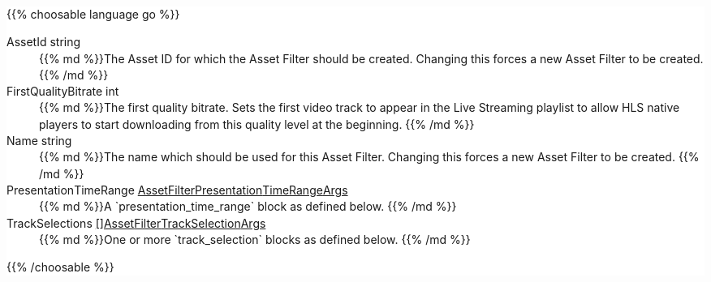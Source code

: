 {{% choosable language go %}}
<dl class="resources-properties"><dt class="property-optional"
            title="Optional">
        <span id="state_assetid_go">
<a href="#state_assetid_go" style="color: inherit; text-decoration: inherit;">Asset<wbr>Id</a>
</span>
        <span class="property-indicator"></span>
        <span class="property-type">string</span>
    </dt>
    <dd>{{% md %}}The Asset ID for which the Asset Filter should be created. Changing this forces a new Asset Filter to be created.
{{% /md %}}</dd><dt class="property-optional"
            title="Optional">
        <span id="state_firstqualitybitrate_go">
<a href="#state_firstqualitybitrate_go" style="color: inherit; text-decoration: inherit;">First<wbr>Quality<wbr>Bitrate</a>
</span>
        <span class="property-indicator"></span>
        <span class="property-type">int</span>
    </dt>
    <dd>{{% md %}}The first quality bitrate. Sets the first video track to appear in the Live Streaming playlist to allow HLS native players to start downloading from this quality level at the beginning.
{{% /md %}}</dd><dt class="property-optional"
            title="Optional">
        <span id="state_name_go">
<a href="#state_name_go" style="color: inherit; text-decoration: inherit;">Name</a>
</span>
        <span class="property-indicator"></span>
        <span class="property-type">string</span>
    </dt>
    <dd>{{% md %}}The name which should be used for this Asset Filter. Changing this forces a new Asset Filter to be created.
{{% /md %}}</dd><dt class="property-optional"
            title="Optional">
        <span id="state_presentationtimerange_go">
<a href="#state_presentationtimerange_go" style="color: inherit; text-decoration: inherit;">Presentation<wbr>Time<wbr>Range</a>
</span>
        <span class="property-indicator"></span>
        <span class="property-type"><a href="#assetfilterpresentationtimerange">Asset<wbr>Filter<wbr>Presentation<wbr>Time<wbr>Range<wbr>Args</a></span>
    </dt>
    <dd>{{% md %}}A `presentation_time_range` block as defined below.
{{% /md %}}</dd><dt class="property-optional"
            title="Optional">
        <span id="state_trackselections_go">
<a href="#state_trackselections_go" style="color: inherit; text-decoration: inherit;">Track<wbr>Selections</a>
</span>
        <span class="property-indicator"></span>
        <span class="property-type"><a href="#assetfiltertrackselection">[]Asset<wbr>Filter<wbr>Track<wbr>Selection<wbr>Args</a></span>
    </dt>
    <dd>{{% md %}}One or more `track_selection` blocks as defined below.
{{% /md %}}</dd></dl>
{{% /choosable %}}

